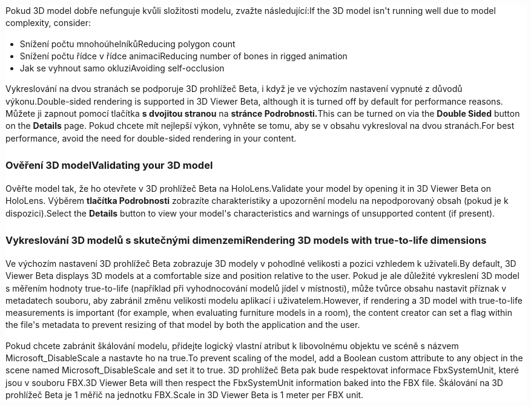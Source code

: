 <span data-ttu-id="0caf4-177">Pokud 3D model dobře nefunguje kvůli složitosti modelu, zvažte následující:</span><span class="sxs-lookup"><span data-stu-id="0caf4-177">If the 3D model isn't running well due to model complexity, consider:</span></span>

- <span data-ttu-id="0caf4-178">Snížení počtu mnohoúhelníků</span><span class="sxs-lookup"><span data-stu-id="0caf4-178">Reducing polygon count</span></span>
- <span data-ttu-id="0caf4-179">Snížení počtu řídce v řídce animaci</span><span class="sxs-lookup"><span data-stu-id="0caf4-179">Reducing number of bones in rigged animation</span></span>
- <span data-ttu-id="0caf4-180">Jak se vyhnout samo okluzi</span><span class="sxs-lookup"><span data-stu-id="0caf4-180">Avoiding self-occlusion</span></span>

<span data-ttu-id="0caf4-181">Vykreslování na dvou stranách se podporuje 3D prohlížeč Beta, i když je ve výchozím nastavení vypnuté z důvodů výkonu.</span><span class="sxs-lookup"><span data-stu-id="0caf4-181">Double-sided rendering is supported in 3D Viewer Beta, although it is turned off by default for performance reasons.</span></span> <span data-ttu-id="0caf4-182">Můžete ji zapnout pomocí tlačítka **s dvojitou stranou** na **stránce Podrobnosti.**</span><span class="sxs-lookup"><span data-stu-id="0caf4-182">This can be turned on via the **Double Sided** button on the **Details** page.</span></span> <span data-ttu-id="0caf4-183">Pokud chcete mít nejlepší výkon, vyhněte se tomu, aby se v obsahu vykresloval na dvou stranách.</span><span class="sxs-lookup"><span data-stu-id="0caf4-183">For best performance, avoid the need for double-sided rendering in your content.</span></span>

### <a name="validating-your-3d-model"></a><span data-ttu-id="0caf4-184">Ověření 3D model</span><span class="sxs-lookup"><span data-stu-id="0caf4-184">Validating your 3D model</span></span>

<span data-ttu-id="0caf4-185">Ověřte model tak, že ho otevřete v 3D prohlížeč Beta na HoloLens.</span><span class="sxs-lookup"><span data-stu-id="0caf4-185">Validate your model by opening it in 3D Viewer Beta on HoloLens.</span></span> <span data-ttu-id="0caf4-186">Výběrem **tlačítka Podrobnosti** zobrazíte charakteristiky a upozornění modelu na nepodporovaný obsah (pokud je k dispozici).</span><span class="sxs-lookup"><span data-stu-id="0caf4-186">Select the **Details** button to view your model's characteristics and warnings of unsupported content (if present).</span></span>

### <a name="rendering-3d-models-with-true-to-life-dimensions"></a><span data-ttu-id="0caf4-187">Vykreslování 3D modelů s skutečnými dimenzemi</span><span class="sxs-lookup"><span data-stu-id="0caf4-187">Rendering 3D models with true-to-life dimensions</span></span>

<span data-ttu-id="0caf4-188">Ve výchozím nastavení 3D prohlížeč Beta zobrazuje 3D modely v pohodlné velikosti a pozici vzhledem k uživateli.</span><span class="sxs-lookup"><span data-stu-id="0caf4-188">By default, 3D Viewer Beta displays 3D models at a comfortable size and position relative to the user.</span></span> <span data-ttu-id="0caf4-189">Pokud je ale důležité vykreslení 3D model s měřením hodnoty true-to-life (například při vyhodnocování modelů jídel v místnosti), může tvůrce obsahu nastavit příznak v metadatech souboru, aby zabránil změnu velikosti modelu aplikací i uživatelem.</span><span class="sxs-lookup"><span data-stu-id="0caf4-189">However, if rendering a 3D model with true-to-life measurements is important (for example, when evaluating furniture models in a room), the content creator can set a flag within the file's metadata to prevent resizing of that model by both the application and the user.</span></span>

<span data-ttu-id="0caf4-190">Pokud chcete zabránit škálování modelu, přidejte logický vlastní atribut k libovolnému objektu ve scéně s názvem Microsoft_DisableScale a nastavte ho na true.</span><span class="sxs-lookup"><span data-stu-id="0caf4-190">To prevent scaling of the model, add a Boolean custom attribute to any object in the scene named Microsoft_DisableScale and set it to true.</span></span> <span data-ttu-id="0caf4-191">3D prohlížeč Beta pak bude respektovat informace FbxSystemUnit, které jsou v souboru FBX.</span><span class="sxs-lookup"><span data-stu-id="0caf4-191">3D Viewer Beta will then respect the FbxSystemUnit information baked into the FBX file.</span></span> <span data-ttu-id="0caf4-192">Škálování na 3D prohlížeč Beta je 1 měřič na jednotku FBX.</span><span class="sxs-lookup"><span data-stu-id="0caf4-192">Scale in 3D Viewer Beta is 1 meter per FBX unit.</span></span>
